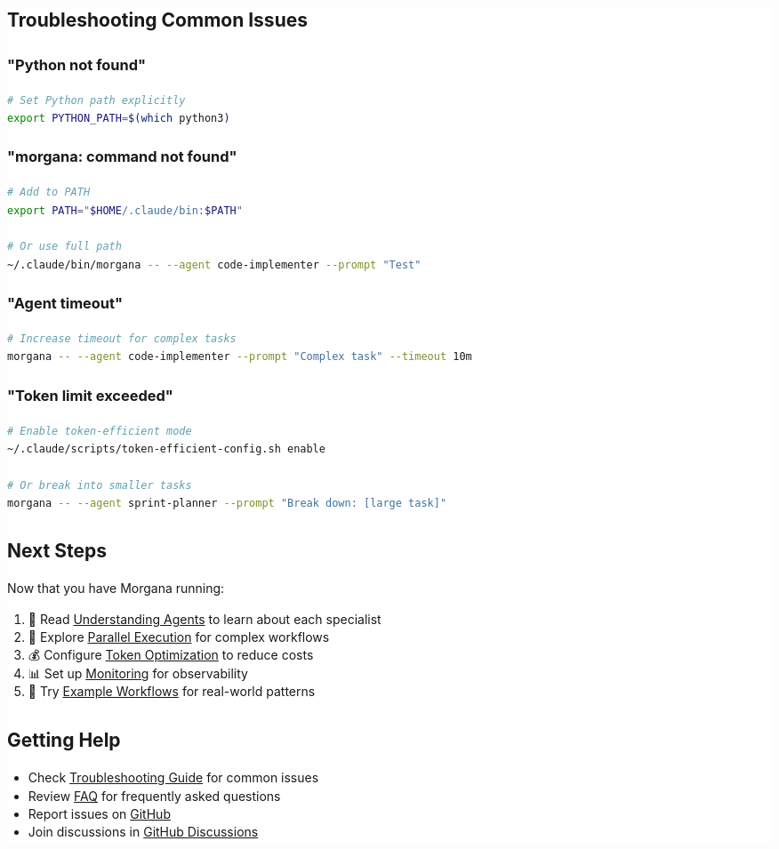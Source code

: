 ## Troubleshooting Common Issues

### "Python not found"

```bash
# Set Python path explicitly
export PYTHON_PATH=$(which python3)
```

### "morgana: command not found"

```bash
# Add to PATH
export PATH="$HOME/.claude/bin:$PATH"

# Or use full path
~/.claude/bin/morgana -- --agent code-implementer --prompt "Test"
```

### "Agent timeout"

```bash
# Increase timeout for complex tasks
morgana -- --agent code-implementer --prompt "Complex task" --timeout 10m
```

### "Token limit exceeded"

```bash
# Enable token-efficient mode
~/.claude/scripts/token-efficient-config.sh enable

# Or break into smaller tasks
morgana -- --agent sprint-planner --prompt "Break down: [large task]"
```

## Next Steps

Now that you have Morgana running:

1. 📖 Read [Understanding Agents](AGENTS.md) to learn about each specialist
2. 🚀 Explore [Parallel Execution](PARALLEL.md) for complex workflows
3. 💰 Configure [Token Optimization](TOKEN_OPTIMIZATION.md) to reduce costs
4. 📊 Set up [Monitoring](MONITORING.md) for observability
5. 🎯 Try [Example Workflows](../examples/README.md) for real-world patterns

## Getting Help

- Check [Troubleshooting Guide](TROUBLESHOOTING.md) for common issues
- Review [FAQ](FAQ.md) for frequently asked questions
- Report issues on
  [GitHub](https://github.com/saintskeeper/morgana-agent-protocol/issues)
- Join discussions in
  [GitHub Discussions](https://github.com/saintskeeper/morgana-agent-protocol/discussions)
